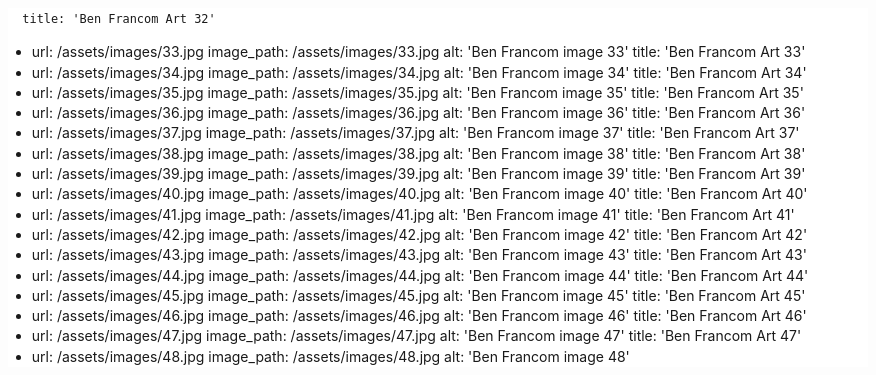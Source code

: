       title: 'Ben Francom Art 32'
  - url: /assets/images/33.jpg
      image_path: /assets/images/33.jpg
      alt: 'Ben Francom image 33'
      title: 'Ben Francom Art 33'
  - url: /assets/images/34.jpg
      image_path: /assets/images/34.jpg
      alt: 'Ben Francom image 34'
      title: 'Ben Francom Art 34'
  - url: /assets/images/35.jpg
      image_path: /assets/images/35.jpg
      alt: 'Ben Francom image 35'
      title: 'Ben Francom Art 35'
  - url: /assets/images/36.jpg
      image_path: /assets/images/36.jpg
      alt: 'Ben Francom image 36'
      title: 'Ben Francom Art 36'
  - url: /assets/images/37.jpg
      image_path: /assets/images/37.jpg
      alt: 'Ben Francom image 37'
      title: 'Ben Francom Art 37'
  - url: /assets/images/38.jpg
      image_path: /assets/images/38.jpg
      alt: 'Ben Francom image 38'
      title: 'Ben Francom Art 38'
  - url: /assets/images/39.jpg
      image_path: /assets/images/39.jpg
      alt: 'Ben Francom image 39'
      title: 'Ben Francom Art 39'
  - url: /assets/images/40.jpg
      image_path: /assets/images/40.jpg
      alt: 'Ben Francom image 40'
      title: 'Ben Francom Art 40'
  - url: /assets/images/41.jpg
      image_path: /assets/images/41.jpg
      alt: 'Ben Francom image 41'
      title: 'Ben Francom Art 41'
  - url: /assets/images/42.jpg
      image_path: /assets/images/42.jpg
      alt: 'Ben Francom image 42'
      title: 'Ben Francom Art 42'
  - url: /assets/images/43.jpg
      image_path: /assets/images/43.jpg
      alt: 'Ben Francom image 43'
      title: 'Ben Francom Art 43'
  - url: /assets/images/44.jpg
      image_path: /assets/images/44.jpg
      alt: 'Ben Francom image 44'
      title: 'Ben Francom Art 44'
  - url: /assets/images/45.jpg
      image_path: /assets/images/45.jpg
      alt: 'Ben Francom image 45'
      title: 'Ben Francom Art 45'
  - url: /assets/images/46.jpg
      image_path: /assets/images/46.jpg
      alt: 'Ben Francom image 46'
      title: 'Ben Francom Art 46'
  - url: /assets/images/47.jpg
      image_path: /assets/images/47.jpg
      alt: 'Ben Francom image 47'
      title: 'Ben Francom Art 47'
  - url: /assets/images/48.jpg
      image_path: /assets/images/48.jpg
      alt: 'Ben Francom image 48'
